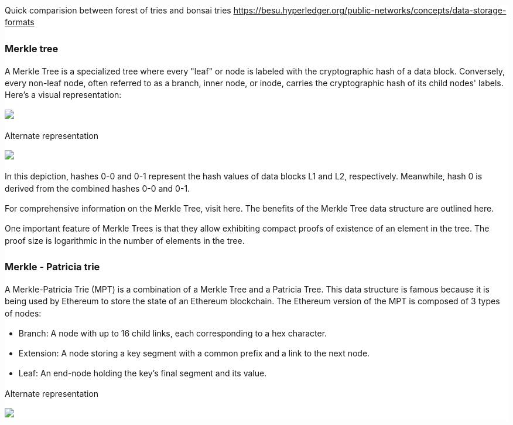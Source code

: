 Quick comparision between forest of tries and bonsai tries https://besu.hyperledger.org/public-networks/concepts/data-storage-formats

### Merkle tree

 A Merkle Tree is a specialized tree where every "leaf" or node is labeled with the cryptographic hash of a data block. Conversely, every non-leaf node, often referred to as a branch, inner node, or inode, carries the cryptographic hash of its child nodes' labels. Here’s a visual representation:

![](https://upload.wikimedia.org/wikipedia/commons/thumb/9/95/Hash_Tree.svg/1920px-Hash_Tree.svg.png)

Alternate representation

[![](https://mermaid.ink/img/pako:eNp9U7FugzAQ_RXrplYlkp1EHRg6dfBAplaq1LiDEzsFFTACu2oV8u81NiZJgYCEfO_ePb877CPslZAQw2fNqxSxEtnnVVV0y8AHPYAob9Iz8s1zI2OUWvCuy2D04Bjk3nMYfPgFxVdKjntDJujgsRAZCZF5ITIYmnA0YWnGUzJRPfaBZ4wky3ET473J3N6rcfXEDOb2Xl9W-zf8W7RYPLW4pfgfRFpKAo_igYWvEEsK_VISOKGHHumEes5Zz5UnZBijC5fDXFy4Ghp14TpodN_G7PwhFVzzbfdBu1ztv5p-OkE6aAaxoCJLwUqIoJB1wTNhz_yxSzDQqSwkg9guhTxwk2sGkU-ZRm74z1smdOoJujbyMjukHu0ETladG61efss9xB01AlNZp_I549Z7EUApMq3qjb957gJGUPHyXSlLOfC8kac_Nxj4Xg?type=png)](https://mermaid.live/edit#pako:eNp9U7FugzAQ_RXrplYlkp1EHRg6dfBAplaq1LiDEzsFFTACu2oV8u81NiZJgYCEfO_ePb877CPslZAQw2fNqxSxEtnnVVV0y8AHPYAob9Iz8s1zI2OUWvCuy2D04Bjk3nMYfPgFxVdKjntDJujgsRAZCZF5ITIYmnA0YWnGUzJRPfaBZ4wky3ET473J3N6rcfXEDOb2Xl9W-zf8W7RYPLW4pfgfRFpKAo_igYWvEEsK_VISOKGHHumEes5Zz5UnZBijC5fDXFy4Ghp14TpodN_G7PwhFVzzbfdBu1ztv5p-OkE6aAaxoCJLwUqIoJB1wTNhz_yxSzDQqSwkg9guhTxwk2sGkU-ZRm74z1smdOoJujbyMjukHu0ETladG61efss9xB01AlNZp_I549Z7EUApMq3qjb957gJGUPHyXSlLOfC8kac_Nxj4Xg)

In this depiction, hashes 0-0 and 0-1 represent the hash values of data blocks L1 and L2, respectively. Meanwhile, hash 0 is derived from the combined hashes 0-0 and 0-1.

For comprehensive information on the Merkle Tree, visit here. The benefits of the Merkle Tree data structure are outlined here.

One important feature of Merkle Trees is that they allow exhibiting compact proofs of existence of an element in the tree. The proof size is logarithmic in the number of elements in the tree.


### Merkle - Patricia trie
A Merkle-Patricia Trie (MPT) is a combination of a Merkle Tree and a Patricia Tree. This data structure is famous because it is being used by Ethereum to store the state of an Ethereum blockchain. The Ethereum version of the MPT is composed of 3 types of nodes:

- Branch: A node with up to 16 child links, each corresponding to a hex character.

- Extension: A node storing a key segment with a common prefix and a link to the next node.

- Leaf: An end-node holding the key’s final segment and its value.

Alternate representation

[![](https://mermaid.ink/img/pako:eNqtltFumzAUhl8FWYqySWkHB0iaaOrFtErbRVOprVRpzi4MNg0qMRGBLVWUPHsNTgAb07VafQH48_HBP3B-s0NhShmaoceMrJfWgluiDQa7mMf5bDeMkvRvuCRZPhQdLiLv1iSM-eNwZvkja5gR_tQi9n6_HwxkDnncFIFMnKVpjm9vbu5n1tU2Z3wTp9yai4S_ZeDtOmNRvMULJPtlk6jp28fM6DTnbi7iN2J5GaMWj4MgYZ82n5sJZKLNmDtiAmfb3Cq1NIFfg-zLpRbLOF1wTUUgBIdLB3-rzqwtoGyBw21sq8DBjgoAgwpc7KrAw54KfOyrYIzHKpjgiQou8IUKpniqAoKJCgIcqCDEoQoopipgWJMf4UgBf0hSMFwdX3msCSOR00xLHMPH0HwQlgqh6dbvTmZ5Ys-dFIKdVUtoQ8f1_d4sUoKex_PPbevq_odhWp_C1kIT-BCF8GaFU3fcqxDMCp1z5x0CRU0BNlZ2NeN1vSqzexbKoCx1RkWhd_K8YgJlo25vztINOukMFqHZxButAnqtAnSrAN0qQLcK0K0CdKsA3SpAtwrQrQJ0qwDdKkC3CtCtAnSrAN0qQLcK0K0Ceq1CdIz11Hqnifueeur7GBL3zfU06U3RV0y2bT1c_XyHXXitrN6HyPP-X55nlmefO_BvsxgMpA8eDofSLsSpZfzV5XGkIaAQkeC4pRznwin13LHOzi5P-7Nk5W6s3qPcjqs4lUEnyu0Qr0P8DhkbSbP8cp-ubt8g6T-ttbeV8otGZgOnJkhMMDDB0ASpCTIVlrt7_fBOTFhSzdyaTWvmoRFasWxFYir-MXdlxALlS7ZiCzQTl5RFpEjyBRrJoWLDrsn2Iab5UgbkWcHao_XQWGwTe5GdFHl698xDNItIsmEjVKwpydn3mIhSWtWU0ThPs2v5r1v98o7QmvBfaXqK2b8ArSbxGw?type=png)](https://mermaid.live/edit#pako:eNqtltFumzAUhl8FWYqySWkHB0iaaOrFtErbRVOprVRpzi4MNg0qMRGBLVWUPHsNTgAb07VafQH48_HBP3B-s0NhShmaoceMrJfWgluiDQa7mMf5bDeMkvRvuCRZPhQdLiLv1iSM-eNwZvkja5gR_tQi9n6_HwxkDnncFIFMnKVpjm9vbu5n1tU2Z3wTp9yai4S_ZeDtOmNRvMULJPtlk6jp28fM6DTnbi7iN2J5GaMWj4MgYZ82n5sJZKLNmDtiAmfb3Cq1NIFfg-zLpRbLOF1wTUUgBIdLB3-rzqwtoGyBw21sq8DBjgoAgwpc7KrAw54KfOyrYIzHKpjgiQou8IUKpniqAoKJCgIcqCDEoQoopipgWJMf4UgBf0hSMFwdX3msCSOR00xLHMPH0HwQlgqh6dbvTmZ5Ys-dFIKdVUtoQ8f1_d4sUoKex_PPbevq_odhWp_C1kIT-BCF8GaFU3fcqxDMCp1z5x0CRU0BNlZ2NeN1vSqzexbKoCx1RkWhd_K8YgJlo25vztINOukMFqHZxButAnqtAnSrAN0qQLcK0K0CdKsA3SpAtwrQrQJ0qwDdKkC3CtCtAnSrAN0qQLcK0K0Ceq1CdIz11Hqnifueeur7GBL3zfU06U3RV0y2bT1c_XyHXXitrN6HyPP-X55nlmefO_BvsxgMpA8eDofSLsSpZfzV5XGkIaAQkeC4pRznwin13LHOzi5P-7Nk5W6s3qPcjqs4lUEnyu0Qr0P8DhkbSbP8cp-ubt8g6T-ttbeV8otGZgOnJkhMMDDB0ASpCTIVlrt7_fBOTFhSzdyaTWvmoRFasWxFYir-MXdlxALlS7ZiCzQTl5RFpEjyBRrJoWLDrsn2Iab5UgbkWcHao_XQWGwTe5GdFHl698xDNItIsmEjVKwpydn3mIhSWtWU0ThPs2v5r1v98o7QmvBfaXqK2b8ArSbxGw)
